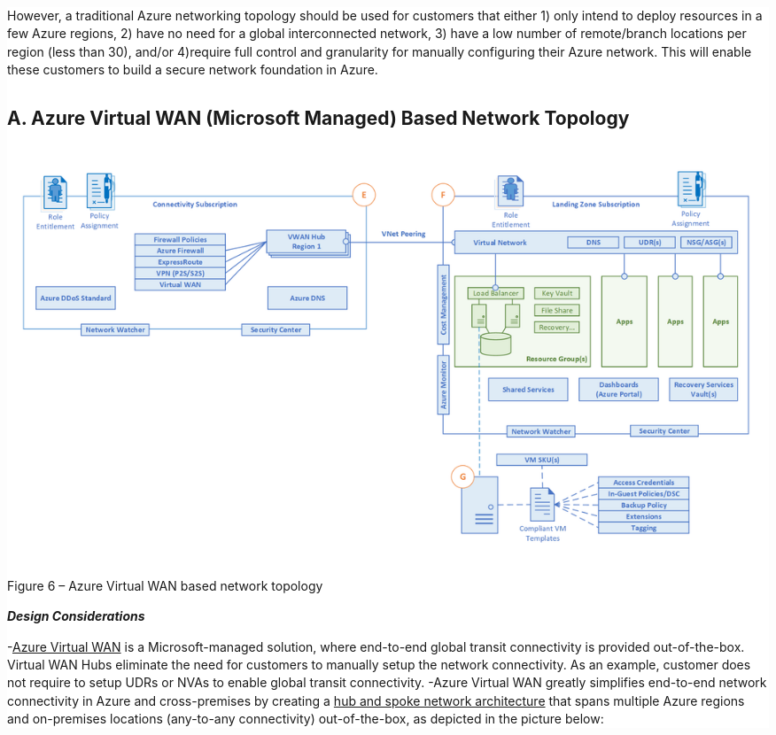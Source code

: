 However, a traditional Azure networking topology should be used for customers that either 1) only intend to deploy resources in a few Azure regions, 2) have no need for a global interconnected network, 3) have a low number of remote/branch locations per region (less than 30), and/or 4)require full control and granularity for manually configuring their Azure network. This will enable these customers to build a secure network foundation in Azure.

## A. Azure Virtual WAN (Microsoft Managed) Based Network Topology

[![Network Topology and Connectivity](./media/net-con2.png "Network Topology and Connectivity")](#)
Figure 6 – Azure Virtual WAN based network topology

***Design Considerations***

-[Azure Virtual WAN](https://docs.microsoft.com/en-us/azure/virtual-wan/virtual-wan-about) is a Microsoft-managed solution, where end-to-end global transit connectivity is provided out-of-the-box. Virtual WAN Hubs eliminate the need for customers to manually setup the network connectivity. As an example, customer does not require to setup UDRs or NVAs to enable global transit connectivity.
-Azure Virtual WAN greatly simplifies end-to-end network connectivity in Azure and cross-premises by creating a [hub and spoke network architecture](https://docs.microsoft.com/en-us/azure/virtual-wan/virtual-wan-global-transit-network-architecture) that spans multiple Azure regions and on-premises locations (any-to-any connectivity) out-of-the-box, as depicted in the picture below:
